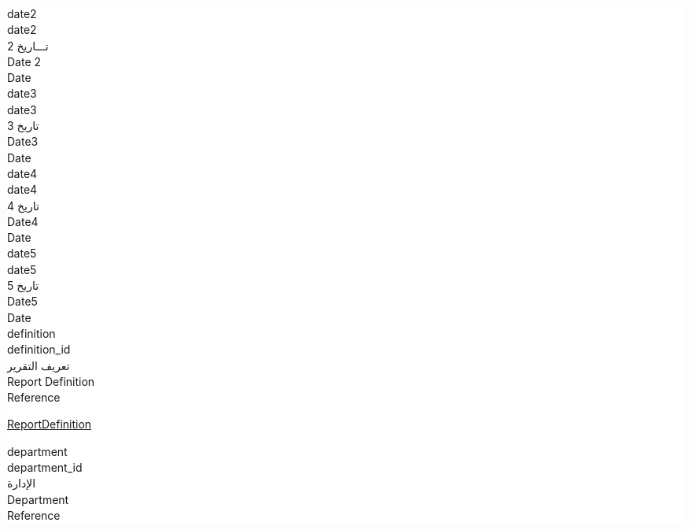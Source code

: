 </div>

<div class="row searchable" id="date2">
<div class="cell" data-label="Property">date2</div>
<div class="cell" data-label="Column">date2</div>
<div class="cell" data-label="Arabic">تـــاريخ 2</div>
<div class="cell" data-label="English">Date 2</div>
<div class="cell" data-label="Type">Date</div>

</div>

<div class="row searchable" id="date3">
<div class="cell" data-label="Property">date3</div>
<div class="cell" data-label="Column">date3</div>
<div class="cell" data-label="Arabic">تاريخ 3</div>
<div class="cell" data-label="English">Date3</div>
<div class="cell" data-label="Type">Date</div>

</div>

<div class="row searchable" id="date4">
<div class="cell" data-label="Property">date4</div>
<div class="cell" data-label="Column">date4</div>
<div class="cell" data-label="Arabic">تاريخ 4</div>
<div class="cell" data-label="English">Date4</div>
<div class="cell" data-label="Type">Date</div>

</div>

<div class="row searchable" id="date5">
<div class="cell" data-label="Property">date5</div>
<div class="cell" data-label="Column">date5</div>
<div class="cell" data-label="Arabic">تاريخ 5</div>
<div class="cell" data-label="English">Date5</div>
<div class="cell" data-label="Type">Date</div>

</div>

<div class="row searchable" id="definition">
<div class="cell" data-label="Property">definition</div>
<div class="cell" data-label="Column">definition_id</div>
<div class="cell" data-label="Arabic">تعريف التقرير</div>
<div class="cell" data-label="English">Report Definition</div>
<div class="cell" data-label="Type">Reference</div>
<div class="cell" data-label="Foreign Table">

 [ReportDefinition](/entities/basic/ReportDefinition.md) 
</div>
</div>

<div class="row searchable" id="department">
<div class="cell" data-label="Property">department</div>
<div class="cell" data-label="Column">department_id</div>
<div class="cell" data-label="Arabic">الإدارة</div>
<div class="cell" data-label="English">Department</div>
<div class="cell" data-label="Type">Reference</div>
<div class="cell" data-label="Foreign Table">

